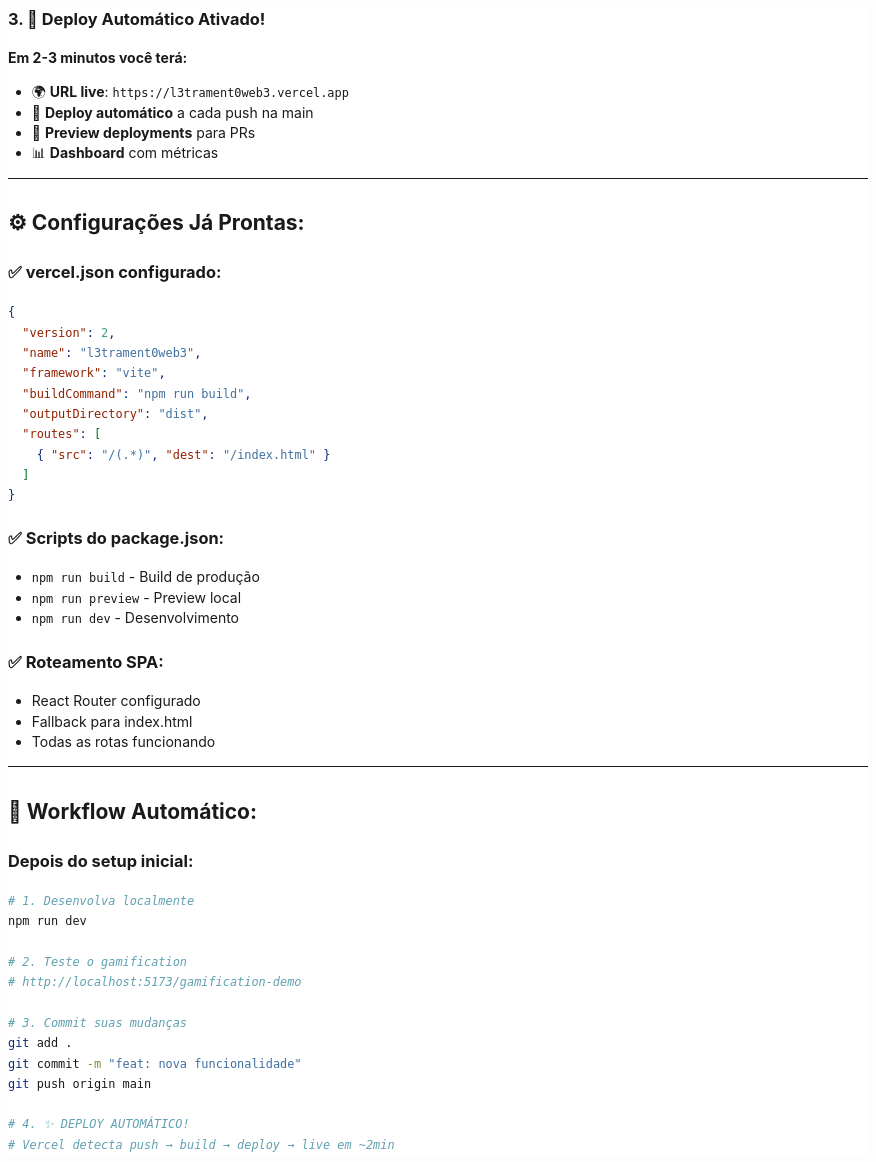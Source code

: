 ### **3. 🎉 Deploy Automático Ativado!**

**Em 2-3 minutos você terá:**
- 🌍 **URL live**: `https://l3trament0web3.vercel.app`
- 🔄 **Deploy automático** a cada push na main
- 👀 **Preview deployments** para PRs
- 📊 **Dashboard** com métricas

---

## ⚙️ **Configurações Já Prontas:**

### **✅ vercel.json configurado:**
```json
{
  "version": 2,
  "name": "l3trament0web3",
  "framework": "vite",
  "buildCommand": "npm run build",
  "outputDirectory": "dist",
  "routes": [
    { "src": "/(.*)", "dest": "/index.html" }
  ]
}
```

### **✅ Scripts do package.json:**
- `npm run build` - Build de produção
- `npm run preview` - Preview local
- `npm run dev` - Desenvolvimento

### **✅ Roteamento SPA:**
- React Router configurado
- Fallback para index.html
- Todas as rotas funcionando

---

## 🚀 **Workflow Automático:**

### **Depois do setup inicial:**

```bash
# 1. Desenvolva localmente
npm run dev

# 2. Teste o gamification
# http://localhost:5173/gamification-demo

# 3. Commit suas mudanças
git add .
git commit -m "feat: nova funcionalidade"
git push origin main

# 4. ✨ DEPLOY AUTOMÁTICO!
# Vercel detecta push → build → deploy → live em ~2min
```
